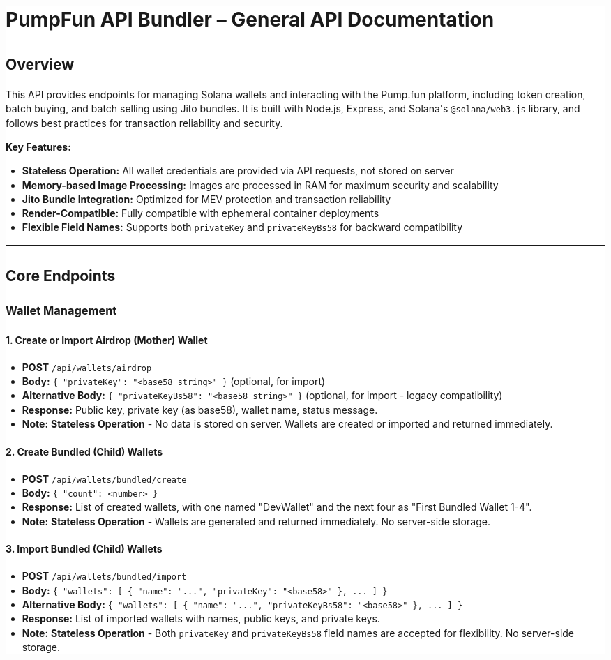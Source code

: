 # PumpFun API Bundler – General API Documentation

## Overview

This API provides endpoints for managing Solana wallets and interacting with the Pump.fun platform, including token creation, batch buying, and batch selling using Jito bundles. It is built with Node.js, Express, and Solana's `@solana/web3.js` library, and follows best practices for transaction reliability and security.

**Key Features:**
- **Stateless Operation:** All wallet credentials are provided via API requests, not stored on server
- **Memory-based Image Processing:** Images are processed in RAM for maximum security and scalability
- **Jito Bundle Integration:** Optimized for MEV protection and transaction reliability
- **Render-Compatible:** Fully compatible with ephemeral container deployments
- **Flexible Field Names:** Supports both `privateKey` and `privateKeyBs58` for backward compatibility

---

## Core Endpoints

### **Wallet Management**

#### 1. Create or Import Airdrop (Mother) Wallet
- **POST** `/api/wallets/airdrop`
- **Body:** `{ "privateKey": "<base58 string>" }` (optional, for import)
- **Alternative Body:** `{ "privateKeyBs58": "<base58 string>" }` (optional, for import - legacy compatibility)
- **Response:** Public key, private key (as base58), wallet name, status message.
- **Note:** **Stateless Operation** - No data is stored on server. Wallets are created or imported and returned immediately.

#### 2. Create Bundled (Child) Wallets
- **POST** `/api/wallets/bundled/create`
- **Body:** `{ "count": <number> }`
- **Response:** List of created wallets, with one named "DevWallet" and the next four as "First Bundled Wallet 1-4".
- **Note:** **Stateless Operation** - Wallets are generated and returned immediately. No server-side storage.

#### 3. Import Bundled (Child) Wallets
- **POST** `/api/wallets/bundled/import`
- **Body:** `{ "wallets": [ { "name": "...", "privateKey": "<base58>" }, ... ] }`
- **Alternative Body:** `{ "wallets": [ { "name": "...", "privateKeyBs58": "<base58>" }, ... ] }`
- **Response:** List of imported wallets with names, public keys, and private keys.
- **Note:** **Stateless Operation** - Both `privateKey` and `privateKeyBs58` field names are accepted for flexibility. No server-side storage.
